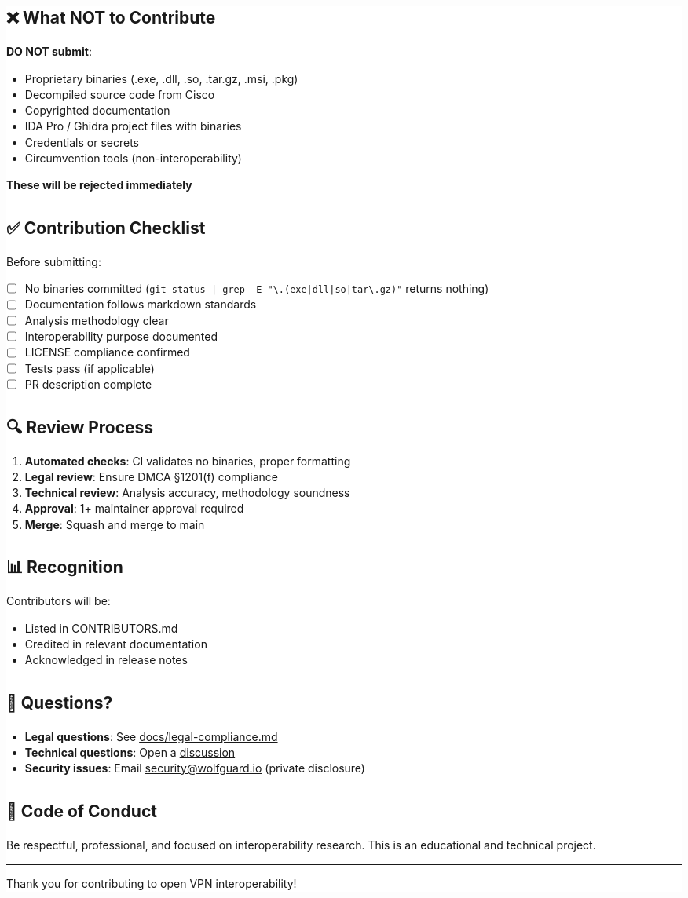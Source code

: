 ## ❌ What NOT to Contribute

**DO NOT submit**:
- Proprietary binaries (.exe, .dll, .so, .tar.gz, .msi, .pkg)
- Decompiled source code from Cisco
- Copyrighted documentation
- IDA Pro / Ghidra project files with binaries
- Credentials or secrets
- Circumvention tools (non-interoperability)

**These will be rejected immediately**

## ✅ Contribution Checklist

Before submitting:

- [ ] No binaries committed (`git status | grep -E "\.(exe|dll|so|tar\.gz)"` returns nothing)
- [ ] Documentation follows markdown standards
- [ ] Analysis methodology clear
- [ ] Interoperability purpose documented
- [ ] LICENSE compliance confirmed
- [ ] Tests pass (if applicable)
- [ ] PR description complete

## 🔍 Review Process

1. **Automated checks**: CI validates no binaries, proper formatting
2. **Legal review**: Ensure DMCA §1201(f) compliance
3. **Technical review**: Analysis accuracy, methodology soundness
4. **Approval**: 1+ maintainer approval required
5. **Merge**: Squash and merge to main

## 📊 Recognition

Contributors will be:
- Listed in CONTRIBUTORS.md
- Credited in relevant documentation
- Acknowledged in release notes

## 🤔 Questions?

- **Legal questions**: See [docs/legal-compliance.md](docs/legal-compliance.md)
- **Technical questions**: Open a [discussion](https://github.com/YOUR-ORG/ocproto-research/discussions)
- **Security issues**: Email security@wolfguard.io (private disclosure)

## 📜 Code of Conduct

Be respectful, professional, and focused on interoperability research. This is an educational and technical project.

---

Thank you for contributing to open VPN interoperability!

